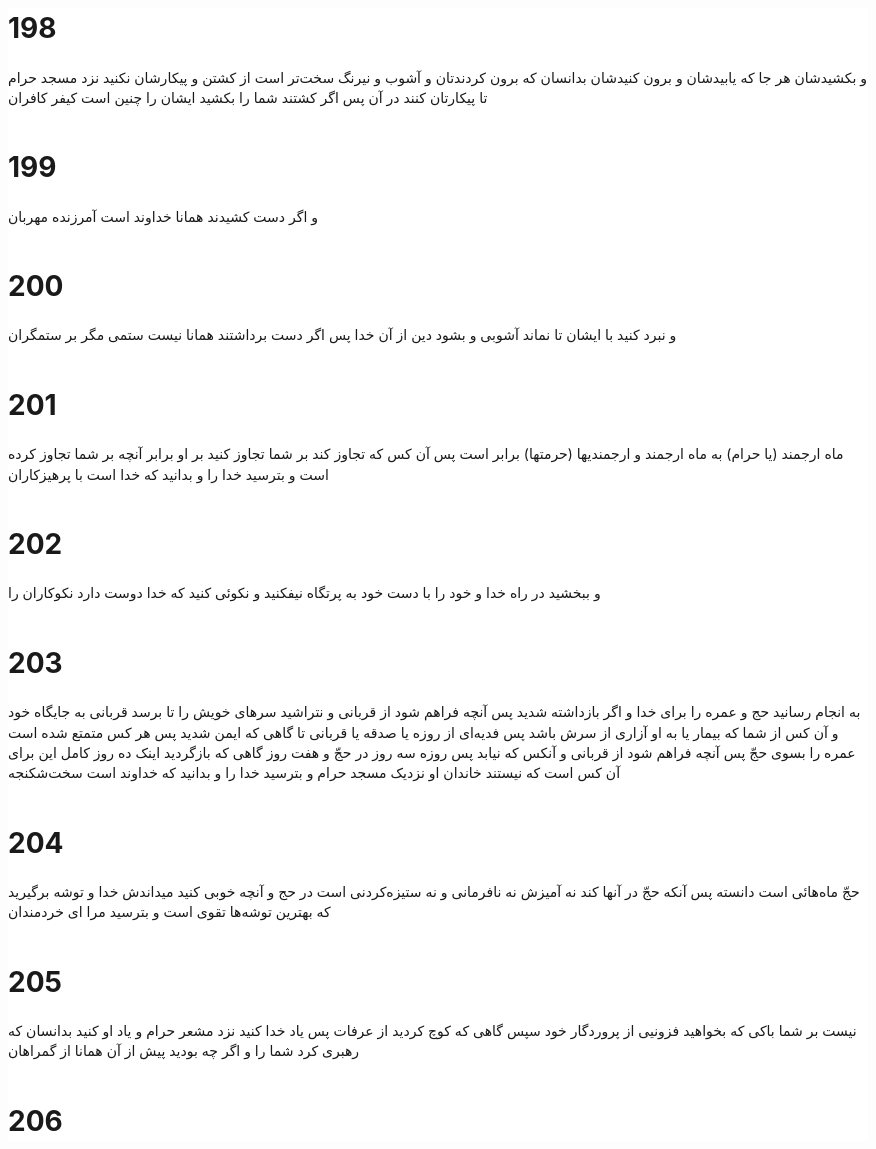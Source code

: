 # 198

و بکشیدشان هر جا که یابیدشان و برون کنیدشان بدانسان که برون کردندتان و آشوب و نیرنگ سخت‌تر است از کشتن و پیکارشان نکنید نزد مسجد حرام تا پیکارتان کنند در آن پس اگر کشتند شما را بکشید ایشان را چنین است کیفر کافران‌

# 199

و اگر دست کشیدند همانا خداوند است آمرزنده مهربان‌

# 200

و نبرد کنید با ایشان تا نماند آشوبی و بشود دین از آن خدا پس اگر دست برداشتند همانا نیست ستمی مگر بر ستمگران‌

# 201

ماه ارجمند (یا حرام) به ماه ارجمند و ارجمندیها (حرمتها) برابر است پس آن کس که تجاوز کند بر شما تجاوز کنید بر او برابر آنچه بر شما تجاوز کرده است و بترسید خدا را و بدانید که خدا است با پرهیزکاران‌

# 202

و ببخشید در راه خدا و خود را با دست خود به پرتگاه نیفکنید و نکوئی کنید که خدا دوست دارد نکوکاران را

# 203

به انجام رسانید حج و عمره را برای خدا و اگر بازداشته شدید پس آنچه فراهم شود از قربانی و نتراشید سرهای خویش را تا برسد قربانی به جایگاه خود و آن کس از شما که بیمار یا به او آزاری از سرش باشد پس فدیه‌ای از روزه یا صدقه یا قربانی تا گاهی که ایمن شدید پس هر کس متمتع شده است عمره را بسوی حجّ پس آنچه فراهم شود از قربانی و آنکس که نیابد پس روزه سه روز در حجّ و هفت روز گاهی که بازگردید اینک ده روز کامل این برای آن کس است که نیستند خاندان او نزدیک مسجد حرام و بترسید خدا را و بدانید که خداوند است سخت‌شکنجه‌

# 204

حجّ ماه‌هائی است دانسته پس آنکه حجّ در آنها کند نه آمیزش نه نافرمانی و نه ستیزه‌کردنی است در حج و آنچه خوبی کنید میداندش خدا و توشه برگیرید که بهترین توشه‌ها تقوی است و بترسید مرا ای خردمندان‌

# 205

نیست بر شما باکی که بخواهید فزونیی از پروردگار خود سپس گاهی که کوچ کردید از عرفات پس یاد خدا کنید نزد مشعر حرام و یاد او کنید بدانسان که رهبری کرد شما را و اگر چه بودید پیش از آن همانا از گمراهان‌

# 206
